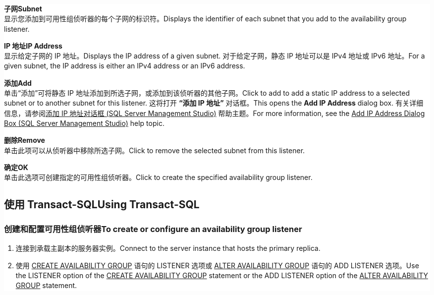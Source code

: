  <span data-ttu-id="be533-195">**子网**</span><span class="sxs-lookup"><span data-stu-id="be533-195">**Subnet**</span></span>  
 <span data-ttu-id="be533-196">显示您添加到可用性组侦听器的每个子网的标识符。</span><span class="sxs-lookup"><span data-stu-id="be533-196">Displays the identifier of each subnet that you add to the availability group listener.</span></span>  
  
 <span data-ttu-id="be533-197">**IP 地址**</span><span class="sxs-lookup"><span data-stu-id="be533-197">**IP Address**</span></span>  
 <span data-ttu-id="be533-198">显示给定子网的 IP 地址。</span><span class="sxs-lookup"><span data-stu-id="be533-198">Displays the IP address of a given subnet.</span></span>  <span data-ttu-id="be533-199">对于给定子网，静态 IP 地址可以是 IPv4 地址或 IPv6 地址。</span><span class="sxs-lookup"><span data-stu-id="be533-199">For a given subnet, the IP address is either an IPv4 address or an IPv6 address.</span></span>  
  
 <span data-ttu-id="be533-200">**添加**</span><span class="sxs-lookup"><span data-stu-id="be533-200">**Add**</span></span>  
 <span data-ttu-id="be533-201">单击“添加”可将静态 IP 地址添加到所选子网，或添加到该侦听器的其他子网。</span><span class="sxs-lookup"><span data-stu-id="be533-201">Click to add to add a static IP address to a selected subnet or to another subnet for this listener.</span></span> <span data-ttu-id="be533-202">这将打开 **“添加 IP 地址”** 对话框。</span><span class="sxs-lookup"><span data-stu-id="be533-202">This opens the **Add IP Address** dialog box.</span></span> <span data-ttu-id="be533-203">有关详细信息，请参阅[添加 IP 地址对话框 (SQL Server Management Studio)](add-ip-address-dialog-box-sql-server-management-studio.md) 帮助主题。</span><span class="sxs-lookup"><span data-stu-id="be533-203">For more information, see the [Add IP Address Dialog Box &#40;SQL Server Management Studio&#41;](add-ip-address-dialog-box-sql-server-management-studio.md) help topic.</span></span>  
  
 <span data-ttu-id="be533-204">**删除**</span><span class="sxs-lookup"><span data-stu-id="be533-204">**Remove**</span></span>  
 <span data-ttu-id="be533-205">单击此项可以从侦听器中移除所选子网。</span><span class="sxs-lookup"><span data-stu-id="be533-205">Click to remove the selected subnet from this listener.</span></span>  
  
 <span data-ttu-id="be533-206">**确定**</span><span class="sxs-lookup"><span data-stu-id="be533-206">**OK**</span></span>  
 <span data-ttu-id="be533-207">单击此选项可创建指定的可用性组侦听器。</span><span class="sxs-lookup"><span data-stu-id="be533-207">Click to create the specified availability group listener.</span></span>  
  
##  <a name="using-transact-sql"></a><a name="TsqlProcedure"></a> <span data-ttu-id="be533-208">使用 Transact-SQL</span><span class="sxs-lookup"><span data-stu-id="be533-208">Using Transact-SQL</span></span>  

### <a name="to-create-or-configure-an-availability-group-listener"></a><span data-ttu-id="be533-209">创建和配置可用性组侦听器</span><span class="sxs-lookup"><span data-stu-id="be533-209">To create or configure an availability group listener</span></span>
  
1.  <span data-ttu-id="be533-210">连接到承载主副本的服务器实例。</span><span class="sxs-lookup"><span data-stu-id="be533-210">Connect to the server instance that hosts the primary replica.</span></span>  
  
2.  <span data-ttu-id="be533-211">使用 [CREATE AVAILABILITY GROUP](/sql/t-sql/statements/create-availability-group-transact-sql) 语句的 LISTENER 选项或 [ALTER AVAILABILITY GROUP](/sql/t-sql/statements/alter-availability-group-transact-sql) 语句的 ADD LISTENER 选项。</span><span class="sxs-lookup"><span data-stu-id="be533-211">Use the LISTENER option of the [CREATE AVAILABILITY GROUP](/sql/t-sql/statements/create-availability-group-transact-sql) statement or the ADD LISTENER option of the [ALTER AVAILABILITY GROUP](/sql/t-sql/statements/alter-availability-group-transact-sql) statement.</span></span>  
  